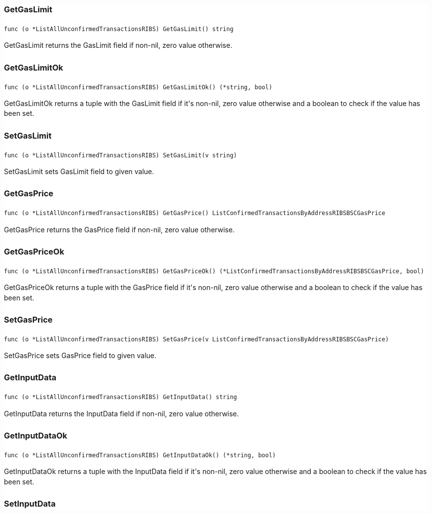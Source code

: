 
### GetGasLimit

`func (o *ListAllUnconfirmedTransactionsRIBS) GetGasLimit() string`

GetGasLimit returns the GasLimit field if non-nil, zero value otherwise.

### GetGasLimitOk

`func (o *ListAllUnconfirmedTransactionsRIBS) GetGasLimitOk() (*string, bool)`

GetGasLimitOk returns a tuple with the GasLimit field if it's non-nil, zero value otherwise
and a boolean to check if the value has been set.

### SetGasLimit

`func (o *ListAllUnconfirmedTransactionsRIBS) SetGasLimit(v string)`

SetGasLimit sets GasLimit field to given value.


### GetGasPrice

`func (o *ListAllUnconfirmedTransactionsRIBS) GetGasPrice() ListConfirmedTransactionsByAddressRIBSBSCGasPrice`

GetGasPrice returns the GasPrice field if non-nil, zero value otherwise.

### GetGasPriceOk

`func (o *ListAllUnconfirmedTransactionsRIBS) GetGasPriceOk() (*ListConfirmedTransactionsByAddressRIBSBSCGasPrice, bool)`

GetGasPriceOk returns a tuple with the GasPrice field if it's non-nil, zero value otherwise
and a boolean to check if the value has been set.

### SetGasPrice

`func (o *ListAllUnconfirmedTransactionsRIBS) SetGasPrice(v ListConfirmedTransactionsByAddressRIBSBSCGasPrice)`

SetGasPrice sets GasPrice field to given value.


### GetInputData

`func (o *ListAllUnconfirmedTransactionsRIBS) GetInputData() string`

GetInputData returns the InputData field if non-nil, zero value otherwise.

### GetInputDataOk

`func (o *ListAllUnconfirmedTransactionsRIBS) GetInputDataOk() (*string, bool)`

GetInputDataOk returns a tuple with the InputData field if it's non-nil, zero value otherwise
and a boolean to check if the value has been set.

### SetInputData
